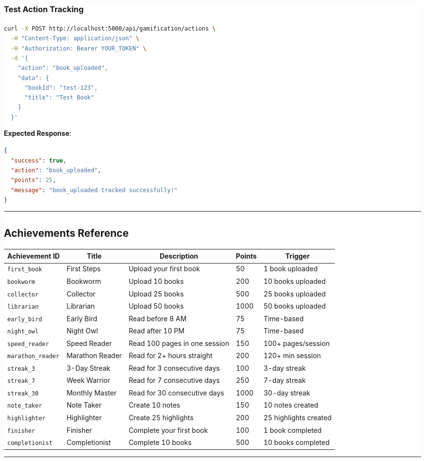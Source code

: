 ### Test Action Tracking
```bash
curl -X POST http://localhost:5000/api/gamification/actions \
  -H "Content-Type: application/json" \
  -H "Authorization: Bearer YOUR_TOKEN" \
  -d '{
    "action": "book_uploaded",
    "data": {
      "bookId": "test-123",
      "title": "Test Book"
    }
  }'
```

**Expected Response**:
```json
{
  "success": true,
  "action": "book_uploaded",
  "points": 25,
  "message": "book_uploaded tracked successfully!"
}
```

---

## Achievements Reference

| Achievement ID | Title | Description | Points | Trigger |
|---------------|-------|-------------|--------|---------|
| `first_book` | First Steps | Upload your first book | 50 | 1 book uploaded |
| `bookworm` | Bookworm | Upload 10 books | 200 | 10 books uploaded |
| `collector` | Collector | Upload 25 books | 500 | 25 books uploaded |
| `librarian` | Librarian | Upload 50 books | 1000 | 50 books uploaded |
| `early_bird` | Early Bird | Read before 8 AM | 75 | Time-based |
| `night_owl` | Night Owl | Read after 10 PM | 75 | Time-based |
| `speed_reader` | Speed Reader | Read 100 pages in one session | 150 | 100+ pages/session |
| `marathon_reader` | Marathon Reader | Read for 2+ hours straight | 200 | 120+ min session |
| `streak_3` | 3-Day Streak | Read for 3 consecutive days | 100 | 3-day streak |
| `streak_7` | Week Warrior | Read for 7 consecutive days | 250 | 7-day streak |
| `streak_30` | Monthly Master | Read for 30 consecutive days | 1000 | 30-day streak |
| `note_taker` | Note Taker | Create 10 notes | 150 | 10 notes created |
| `highlighter` | Highlighter | Create 25 highlights | 200 | 25 highlights created |
| `finisher` | Finisher | Complete your first book | 100 | 1 book completed |
| `completionist` | Completionist | Complete 10 books | 500 | 10 books completed |

---